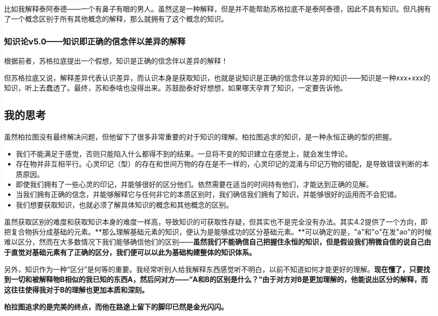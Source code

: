 比如我解释泰阿泰德——一个有鼻子有眼的男人。虽然这是一种解释，但是并不能帮助苏格拉底不是泰阿泰德，因此不具有知识。但凡拥有了一个概念区别于所有其他概念的解释，那么就拥有了这个概念的知识。

### 知识论v5.0——知识即正确的信念伴以差异的解释

根据前者，苏格拉底提出一个假想，知识是正确的信念伴以差异的解释！

但苏格拉底又说，解释差异代表认识差异，而认识本身是获取知识，也就是说知识是正确的信念伴以差异的知识——知识是一种xxx+xxx的知识，听上去蠢透了。最终，苏和泰啥也没得出来。苏鼓励泰好好想想，如果哪天孕育了知识，一定要告诉他。

## 我的思考

虽然柏拉图没有最终解决问题，但他留下了很多非常重要的对于知识的理解。柏拉图追求的知识，是一种永恒正确的型的把握。

- 我们不能满足于感觉，否则只能陷入什么都得不到的结果。一旦将不变的知识建立在感觉上，就会发生悖论。
- 存在物并非互相平行。心灵印记（型）的存在和世间万物的存在是不一样的，心灵印记的混淆与印记万物的错配，是导致错误判断的本质原因。
- 即使我们拥有了一些心灵的印记，并能够很好的区分他们。依然需要在适当的时间持有他们，才能达到正确的见解。
- 当我们拥有正确的信念，并能够解释它与任何非它的本质区别时，我们确信我们拥有了知识，并能够很好的运用而不会犯错。
- 我们想要获取知识，也就必须了解具体知识的概念和其他概念的区别。

虽然获取区别的难度和获取知识本身的难度一样高，导致知识的可获取性存疑，但其实也不是完全没有办法。其实4.2提供了一个方向，即把复合物拆分成基础的元素。**那么理解基础元素的知识，便认为是能够成功的区分基础元素。**可以确定的是，"a"和"o"在发"ao"的时候难以区分，然而在大多数情况下我们能够确信他们的区别——**虽然我们不能确信自己把握住永恒的知识，但是假设我们稍微自信的说自己由于直觉对基础元素有了正确的区分，我们便可以以此为基础构建整体的知识体系。**

另外，知识作为一种“区分”是何等的重要。我经常听别人给我解释东西感觉听不明白，以前不知道如何才能更好的理解。**现在懂了，只要找到一切和被解释物B相似的我已知的东西A，然后问对方——“A和B的区别是什么？“由于对方对B是更加理解的，他能说出区分的解释，而这往往使得我对于B的理解也更加本质和深刻。**

**柏拉图追求的是完美的终点，而他在路途上留下的脚印已然是金光闪闪。**